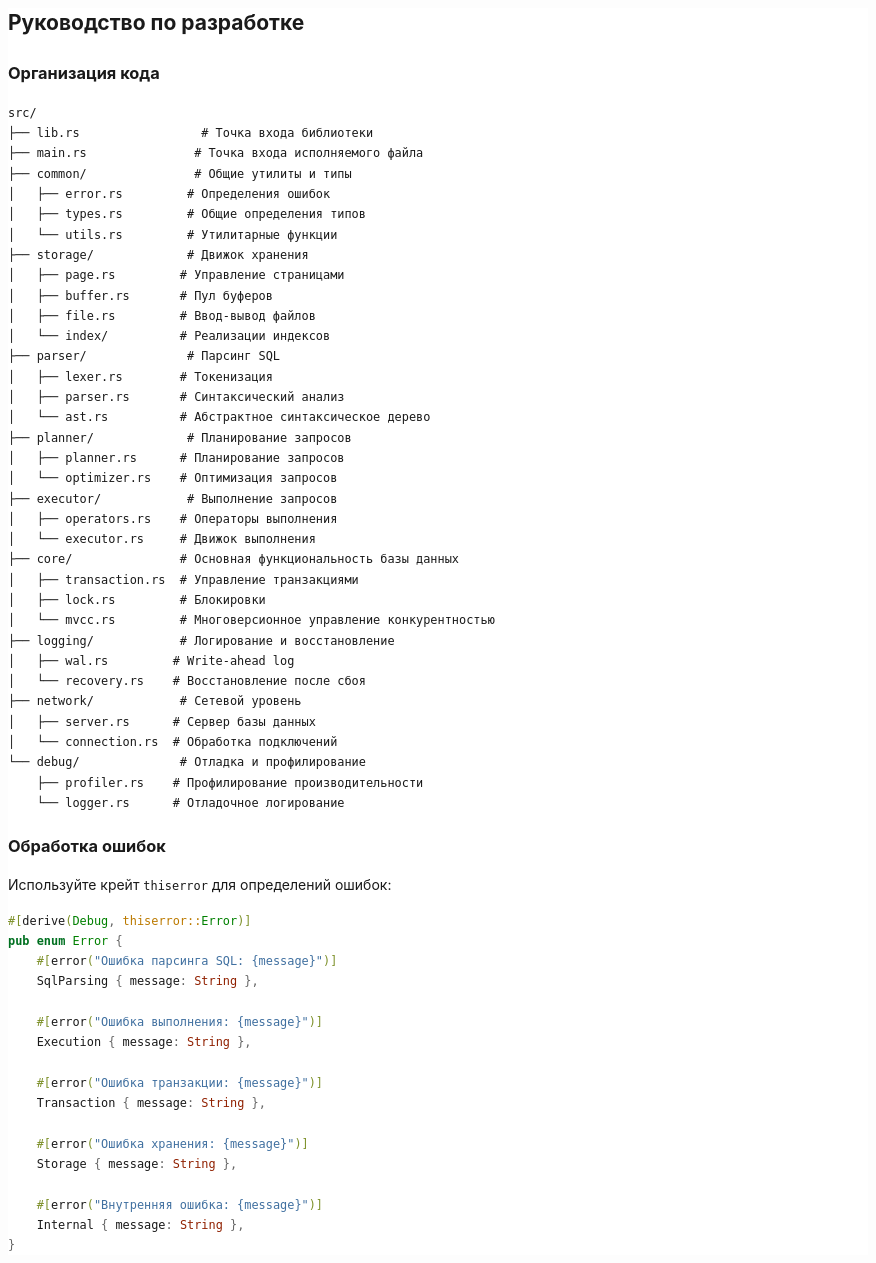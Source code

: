## Руководство по разработке

### Организация кода

```
src/
├── lib.rs                 # Точка входа библиотеки
├── main.rs               # Точка входа исполняемого файла
├── common/               # Общие утилиты и типы
│   ├── error.rs         # Определения ошибок
│   ├── types.rs         # Общие определения типов
│   └── utils.rs         # Утилитарные функции
├── storage/             # Движок хранения
│   ├── page.rs         # Управление страницами
│   ├── buffer.rs       # Пул буферов
│   ├── file.rs         # Ввод-вывод файлов
│   └── index/          # Реализации индексов
├── parser/              # Парсинг SQL
│   ├── lexer.rs        # Токенизация
│   ├── parser.rs       # Синтаксический анализ
│   └── ast.rs          # Абстрактное синтаксическое дерево
├── planner/             # Планирование запросов
│   ├── planner.rs      # Планирование запросов
│   └── optimizer.rs    # Оптимизация запросов
├── executor/            # Выполнение запросов
│   ├── operators.rs    # Операторы выполнения
│   └── executor.rs     # Движок выполнения
├── core/               # Основная функциональность базы данных
│   ├── transaction.rs  # Управление транзакциями
│   ├── lock.rs         # Блокировки
│   └── mvcc.rs         # Многоверсионное управление конкурентностью
├── logging/            # Логирование и восстановление
│   ├── wal.rs         # Write-ahead log
│   └── recovery.rs    # Восстановление после сбоя
├── network/            # Сетевой уровень
│   ├── server.rs      # Сервер базы данных
│   └── connection.rs  # Обработка подключений
└── debug/              # Отладка и профилирование
    ├── profiler.rs    # Профилирование производительности
    └── logger.rs      # Отладочное логирование
```

### Обработка ошибок

Используйте крейт `thiserror` для определений ошибок:

```rust
#[derive(Debug, thiserror::Error)]
pub enum Error {
    #[error("Ошибка парсинга SQL: {message}")]
    SqlParsing { message: String },
    
    #[error("Ошибка выполнения: {message}")]
    Execution { message: String },
    
    #[error("Ошибка транзакции: {message}")]
    Transaction { message: String },
    
    #[error("Ошибка хранения: {message}")]
    Storage { message: String },
    
    #[error("Внутренняя ошибка: {message}")]
    Internal { message: String },
}
```